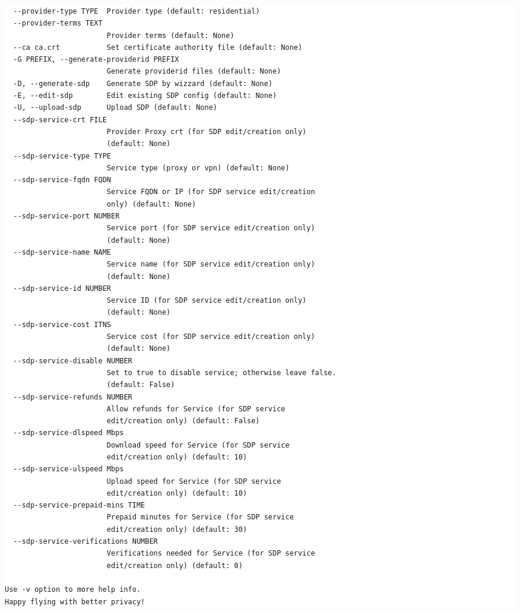 ```
  --provider-type TYPE  Provider type (default: residential)
  --provider-terms TEXT
                        Provider terms (default: None)
  --ca ca.crt           Set certificate authority file (default: None)
  -G PREFIX, --generate-providerid PREFIX
                        Generate providerid files (default: None)
  -D, --generate-sdp    Generate SDP by wizzard (default: None)
  -E, --edit-sdp        Edit existing SDP config (default: None)
  -U, --upload-sdp      Upload SDP (default: None)
  --sdp-service-crt FILE
                        Provider Proxy crt (for SDP edit/creation only)
                        (default: None)
  --sdp-service-type TYPE
                        Service type (proxy or vpn) (default: None)
  --sdp-service-fqdn FQDN
                        Service FQDN or IP (for SDP service edit/creation
                        only) (default: None)
  --sdp-service-port NUMBER
                        Service port (for SDP service edit/creation only)
                        (default: None)
  --sdp-service-name NAME
                        Service name (for SDP service edit/creation only)
                        (default: None)
  --sdp-service-id NUMBER
                        Service ID (for SDP service edit/creation only)
                        (default: None)
  --sdp-service-cost ITNS
                        Service cost (for SDP service edit/creation only)
                        (default: None)
  --sdp-service-disable NUMBER
                        Set to true to disable service; otherwise leave false.
                        (default: False)
  --sdp-service-refunds NUMBER
                        Allow refunds for Service (for SDP service
                        edit/creation only) (default: False)
  --sdp-service-dlspeed Mbps
                        Download speed for Service (for SDP service
                        edit/creation only) (default: 10)
  --sdp-service-ulspeed Mbps
                        Upload speed for Service (for SDP service
                        edit/creation only) (default: 10)
  --sdp-service-prepaid-mins TIME
                        Prepaid minutes for Service (for SDP service
                        edit/creation only) (default: 30)
  --sdp-service-verifications NUMBER
                        Verifications needed for Service (for SDP service
                        edit/creation only) (default: 0)

Use -v option to more help info.
Happy flying with better privacy!

```
